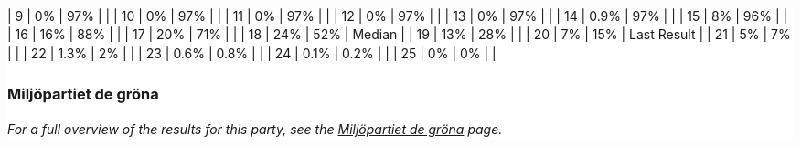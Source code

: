 | 9 | 0% | 97% |  |
| 10 | 0% | 97% |  |
| 11 | 0% | 97% |  |
| 12 | 0% | 97% |  |
| 13 | 0% | 97% |  |
| 14 | 0.9% | 97% |  |
| 15 | 8% | 96% |  |
| 16 | 16% | 88% |  |
| 17 | 20% | 71% |  |
| 18 | 24% | 52% | Median |
| 19 | 13% | 28% |  |
| 20 | 7% | 15% | Last Result |
| 21 | 5% | 7% |  |
| 22 | 1.3% | 2% |  |
| 23 | 0.6% | 0.8% |  |
| 24 | 0.1% | 0.2% |  |
| 25 | 0% | 0% |  |

### Miljöpartiet de gröna

*For a full overview of the results for this party, see the [Miljöpartiet de gröna](party-miljöpartietdegröna.html) page.*
